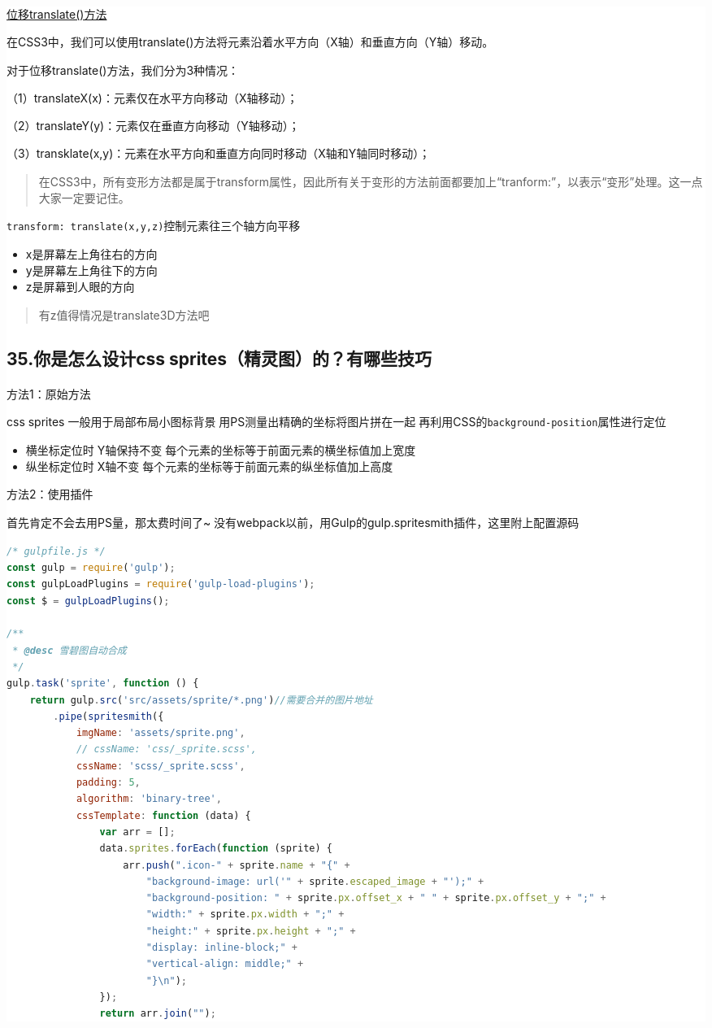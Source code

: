 [位移translate()方法](http://www.lvyestudy.com/css3/css3_9.2.aspx)

在CSS3中，我们可以使用translate()方法将元素沿着水平方向（X轴）和垂直方向（Y轴）移动。

对于位移translate()方法，我们分为3种情况：

（1）translateX(x)：元素仅在水平方向移动（X轴移动）；

（2）translateY(y)：元素仅在垂直方向移动（Y轴移动）；

（3）transklate(x,y)：元素在水平方向和垂直方向同时移动（X轴和Y轴同时移动）；

> 在CSS3中，所有变形方法都是属于transform属性，因此所有关于变形的方法前面都要加上“tranform:”，以表示“变形”处理。这一点大家一定要记住。

`transform: translate(x,y,z)`控制元素往三个轴方向平移

* x是屏幕左上角往右的方向
* y是屏幕左上角往下的方向
* z是屏幕到人眼的方向

> 有z值得情况是translate3D方法吧

## 35.你是怎么设计css sprites（精灵图）的？有哪些技巧

方法1：原始方法

css sprites 一般用于局部布局小图标背景
用PS测量出精确的坐标将图片拼在一起 再利用CSS的`background-position`属性进行定位

* 横坐标定位时
  Y轴保持不变 每个元素的坐标等于前面元素的横坐标值加上宽度
* 纵坐标定位时
  X轴不变 每个元素的坐标等于前面元素的纵坐标值加上高度

方法2：使用插件

首先肯定不会去用PS量，那太费时间了~
没有webpack以前，用Gulp的gulp.spritesmith插件，这里附上配置源码

```javascript
/* gulpfile.js */
const gulp = require('gulp');
const gulpLoadPlugins = require('gulp-load-plugins');
const $ = gulpLoadPlugins();

/**
 * @desc 雪碧图自动合成
 */
gulp.task('sprite', function () {
    return gulp.src('src/assets/sprite/*.png')//需要合并的图片地址
        .pipe(spritesmith({
            imgName: 'assets/sprite.png',
            // cssName: 'css/_sprite.scss',
            cssName: 'scss/_sprite.scss',
            padding: 5,
            algorithm: 'binary-tree',
            cssTemplate: function (data) {
                var arr = [];
                data.sprites.forEach(function (sprite) {
                    arr.push(".icon-" + sprite.name + "{" +
                        "background-image: url('" + sprite.escaped_image + "');" +
                        "background-position: " + sprite.px.offset_x + " " + sprite.px.offset_y + ";" +
                        "width:" + sprite.px.width + ";" +
                        "height:" + sprite.px.height + ";" +
                        "display: inline-block;" +
                        "vertical-align: middle;" +
                        "}\n");
                });
                return arr.join("");
```